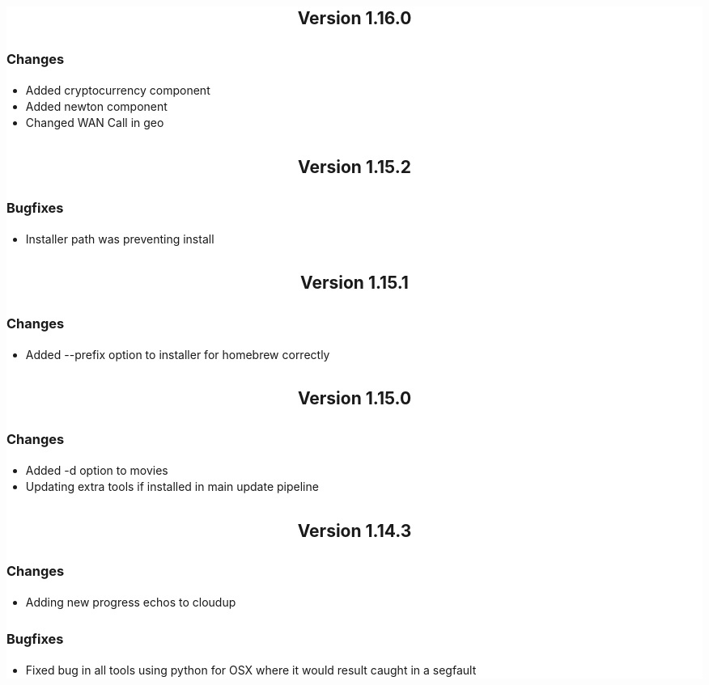 <div align="center">

## Version 1.16.0

</div>

### Changes
* Added cryptocurrency component
* Added newton component
* Changed WAN Call in geo

<div align="center">

## Version 1.15.2

</div>

### Bugfixes
* Installer path was preventing install

<div align="center">

## Version 1.15.1

</div>


### Changes
* Added --prefix option to installer for homebrew correctly

<div align="center">

## Version 1.15.0

</div>

### Changes
* Added -d option to movies
* Updating extra tools if installed in main update pipeline

<div align="center">

## Version 1.14.3

</div>

### Changes
* Adding new progress echos to cloudup

### Bugfixes
* Fixed bug in all tools using python for OSX where it would result caught in a segfault
